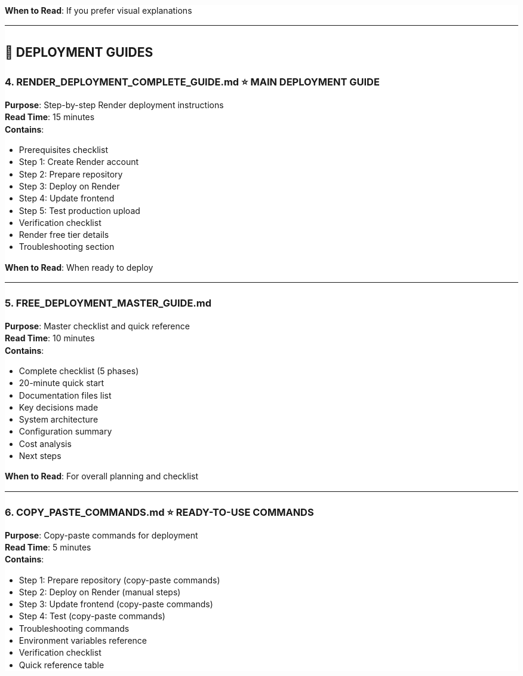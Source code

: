 **When to Read**: If you prefer visual explanations

---

## 🚀 DEPLOYMENT GUIDES

### 4. **RENDER_DEPLOYMENT_COMPLETE_GUIDE.md** ⭐ MAIN DEPLOYMENT GUIDE
**Purpose**: Step-by-step Render deployment instructions  
**Read Time**: 15 minutes  
**Contains**:
- Prerequisites checklist
- Step 1: Create Render account
- Step 2: Prepare repository
- Step 3: Deploy on Render
- Step 4: Update frontend
- Step 5: Test production upload
- Verification checklist
- Render free tier details
- Troubleshooting section

**When to Read**: When ready to deploy

---

### 5. **FREE_DEPLOYMENT_MASTER_GUIDE.md**
**Purpose**: Master checklist and quick reference  
**Read Time**: 10 minutes  
**Contains**:
- Complete checklist (5 phases)
- 20-minute quick start
- Documentation files list
- Key decisions made
- System architecture
- Configuration summary
- Cost analysis
- Next steps

**When to Read**: For overall planning and checklist

---

### 6. **COPY_PASTE_COMMANDS.md** ⭐ READY-TO-USE COMMANDS
**Purpose**: Copy-paste commands for deployment  
**Read Time**: 5 minutes  
**Contains**:
- Step 1: Prepare repository (copy-paste commands)
- Step 2: Deploy on Render (manual steps)
- Step 3: Update frontend (copy-paste commands)
- Step 4: Test (copy-paste commands)
- Troubleshooting commands
- Environment variables reference
- Verification checklist
- Quick reference table
